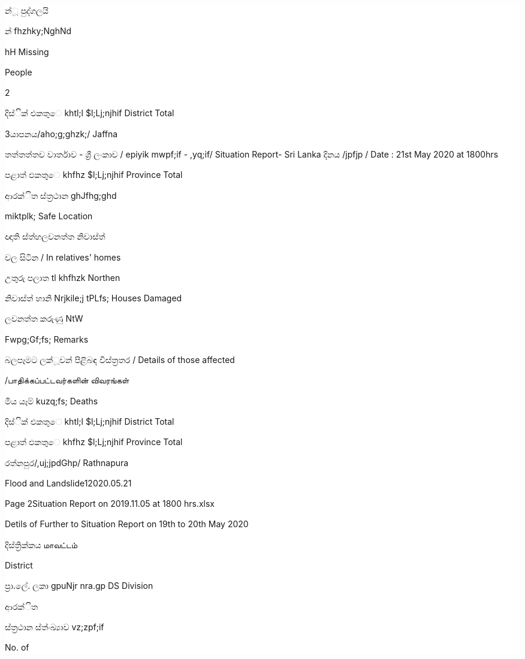 න්ූ පුද්ගලයි

න් fhzhky;NghNd

hH Missing

People

2

දිස්ික් එකතුෙ khtl;l $l;Lj;njhif District Total

3යාපනය/aho;g;ghzk;/ Jaffna

තත්තත්තව වාර්තාව - ශ්‍රී ලංකාව / epiyik mwpf;if - ,yq;if/ Situation Report- Sri Lanka දිනය /jpfjp / Date : 21st May 2020 at 1800hrs

පළාත් ඵකතුෙ khfhz $l;Lj;njhif Province Total

ආරක්ිත ස්ත්‍රථාන ghJfhg;ghd

miktplk; Safe Location

ඥාති ස්ත්‍හලවනත්ත නිවාස්ත්‍

වල සිටින / In relatives' homes

උතුරු පලාත tl khfhzk Northen

නිවාස්ත්‍ හානි Nrjkile;j tPLfs; Houses Damaged

ලවනත්ත කරුණු NtW

Fwpg;Gf;fs; Remarks

බලපෑමට ලක්ූවන් පිළිබඳ විස්ත්‍රතර / Details of those affected

/பாதிக்கப்பட்டவர்களின் விவரங்கள்

මිය යෑම් kuzq;fs; Deaths

දිස්ික් එකතුෙ khtl;l $l;Lj;njhif District Total

පළාත් ඵකතුෙ khfhz $l;Lj;njhif Province Total

රත්නපුර/,uj;jpdGhp/ Rathnapura

Flood and Landslide12020.05.21

Page 2Situation Report on 2019.11.05 at 1800 hrs.xlsx

Detils of Further to Situation Report on 19th to 20th May 2020

දිස්ත්‍රික්කය மாவட்டம்

District

ප්‍රා.ලේ. ලකා gpuNjr nra.gp DS Division

ආරක්ිත

ස්ත්‍රථාන ස්ත්‍ංඛ්‍යාව vz;zpf;if

No. of
